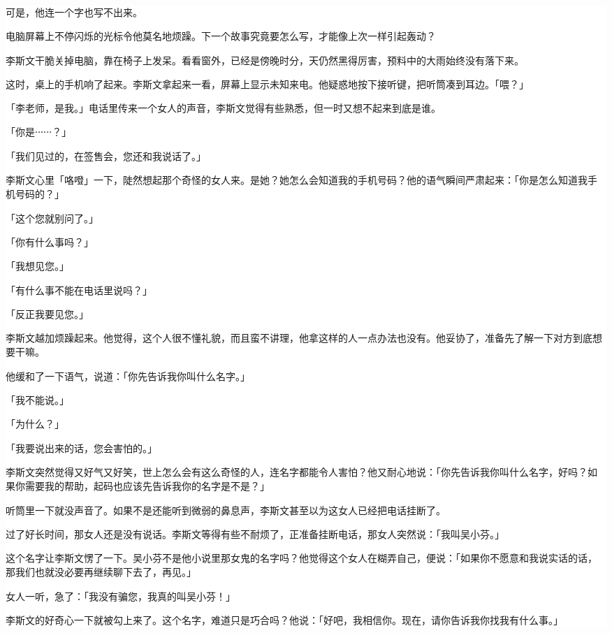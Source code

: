 
可是，他连一个字也写不出来。


电脑屏幕上不停闪烁的光标令他莫名地烦躁。下一个故事究竟要怎么写，才能像上次一样引起轰动？


李斯文干脆关掉电脑，靠在椅子上发呆。看看窗外，已经是傍晚时分，天仍然黑得厉害，预料中的大雨始终没有落下来。


这时，桌上的手机响了起来。李斯文拿起来一看，屏幕上显示未知来电。他疑惑地按下接听键，把听筒凑到耳边。「喂？」


「李老师，是我。」电话里传来一个女人的声音，李斯文觉得有些熟悉，但一时又想不起来到底是谁。


「你是······？」


「我们见过的，在签售会，您还和我说话了。」


李斯文心里「咯噔」一下，陡然想起那个奇怪的女人来。是她？她怎么会知道我的手机号码？他的语气瞬间严肃起来：「你是怎么知道我手机号码的？」


「这个您就别问了。」


「你有什么事吗？」


「我想见您。」


「有什么事不能在电话里说吗？」


「反正我要见您。」


李斯文越加烦躁起来。他觉得，这个人很不懂礼貌，而且蛮不讲理，他拿这样的人一点办法也没有。他妥协了，准备先了解一下对方到底想要干嘛。


他缓和了一下语气，说道：「你先告诉我你叫什么名字。」


「我不能说。」


「为什么？」


「我要说出来的话，您会害怕的。」


李斯文突然觉得又好气又好笑，世上怎么会有这么奇怪的人，连名字都能令人害怕？他又耐心地说：「你先告诉我你叫什么名字，好吗？如果你需要我的帮助，起码也应该先告诉我你的名字是不是？」


听筒里一下就没声音了。如果不是还能听到微弱的鼻息声，李斯文甚至以为这女人已经把电话挂断了。


过了好长时间，那女人还是没有说话。李斯文等得有些不耐烦了，正准备挂断电话，那女人突然说：「我叫吴小芬。」


这个名字让李斯文愣了一下。吴小芬不是他小说里那女鬼的名字吗？他觉得这个女人在糊弄自己，便说：「如果你不愿意和我说实话的话，那我们也就没必要再继续聊下去了，再见。」


女人一听，急了：「我没有骗您，我真的叫吴小芬！」


李斯文的好奇心一下就被勾上来了。这个名字，难道只是巧合吗？他说：「好吧，我相信你。现在，请你告诉我你找我有什么事。」

